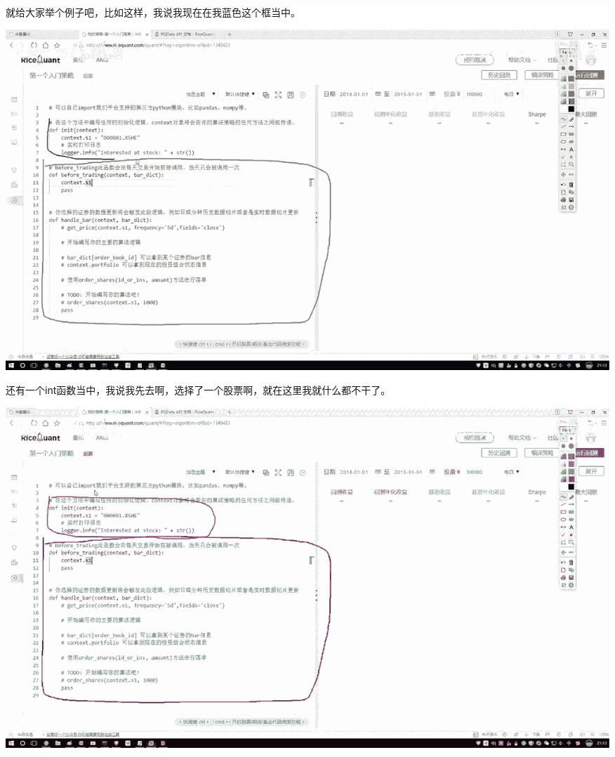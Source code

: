 就给大家举个例子吧，比如这样，我说我现在在我蓝色这个框当中。

![](img/b231298999ea643af49bec42c6382a08_85.png)

还有一个int函数当中，我说我先去啊，选择了一个股票啊，就在这里我就什么都不干了。

![](img/b231298999ea643af49bec42c6382a08_87.png)
